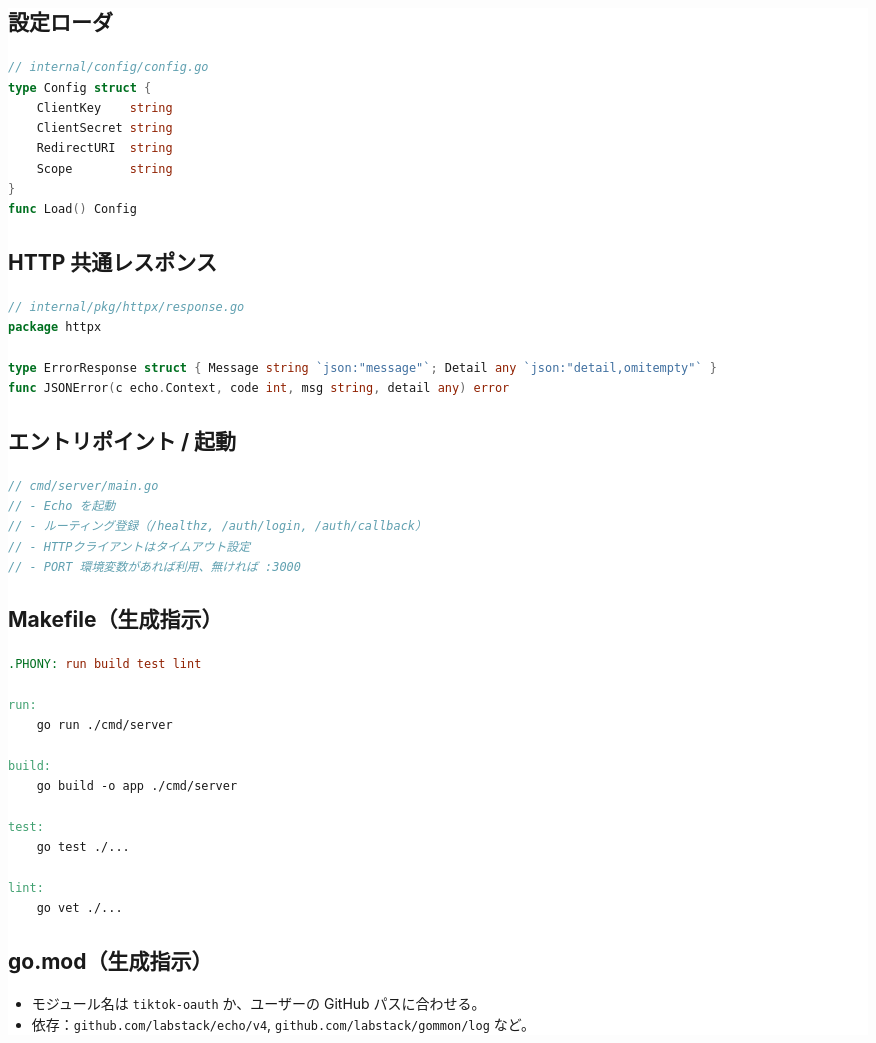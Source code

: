 ## 設定ローダ
```go
// internal/config/config.go
type Config struct {
	ClientKey    string
	ClientSecret string
	RedirectURI  string
	Scope        string
}
func Load() Config
```

## HTTP 共通レスポンス
```go
// internal/pkg/httpx/response.go
package httpx

type ErrorResponse struct { Message string `json:"message"`; Detail any `json:"detail,omitempty"` }
func JSONError(c echo.Context, code int, msg string, detail any) error
```

## エントリポイント / 起動
```go
// cmd/server/main.go
// - Echo を起動
// - ルーティング登録（/healthz, /auth/login, /auth/callback）
// - HTTPクライアントはタイムアウト設定
// - PORT 環境変数があれば利用、無ければ :3000
```

## Makefile（生成指示）
```Makefile
.PHONY: run build test lint

run:
	go run ./cmd/server

build:
	go build -o app ./cmd/server

test:
	go test ./...

lint:
	go vet ./...
```

## go.mod（生成指示）
- モジュール名は `tiktok-oauth` か、ユーザーの GitHub パスに合わせる。
- 依存：`github.com/labstack/echo/v4`, `github.com/labstack/gommon/log` など。
